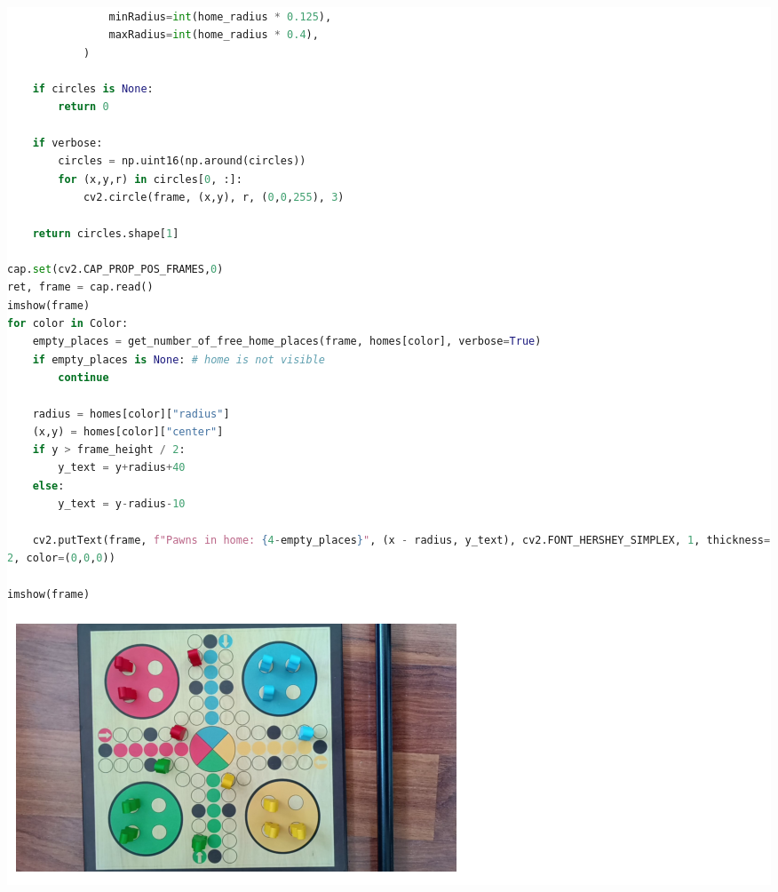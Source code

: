 ```python
                minRadius=int(home_radius * 0.125),
                maxRadius=int(home_radius * 0.4),
            )
    
    if circles is None:
        return 0
    
    if verbose:
        circles = np.uint16(np.around(circles))
        for (x,y,r) in circles[0, :]:
            cv2.circle(frame, (x,y), r, (0,0,255), 3)

    return circles.shape[1]

cap.set(cv2.CAP_PROP_POS_FRAMES,0)
ret, frame = cap.read()
imshow(frame)
for color in Color:
    empty_places = get_number_of_free_home_places(frame, homes[color], verbose=True)
    if empty_places is None: # home is not visible
        continue
        
    radius = homes[color]["radius"]
    (x,y) = homes[color]["center"]
    if y > frame_height / 2:
        y_text = y+radius+40
    else:
        y_text = y-radius-10
    
    cv2.putText(frame, f"Pawns in home: {4-empty_places}", (x - radius, y_text), cv2.FONT_HERSHEY_SIMPLEX, 1, thickness=2, color=(0,0,0))

imshow(frame)


```


    
![png](Report_files/Report_25_0.png)
    